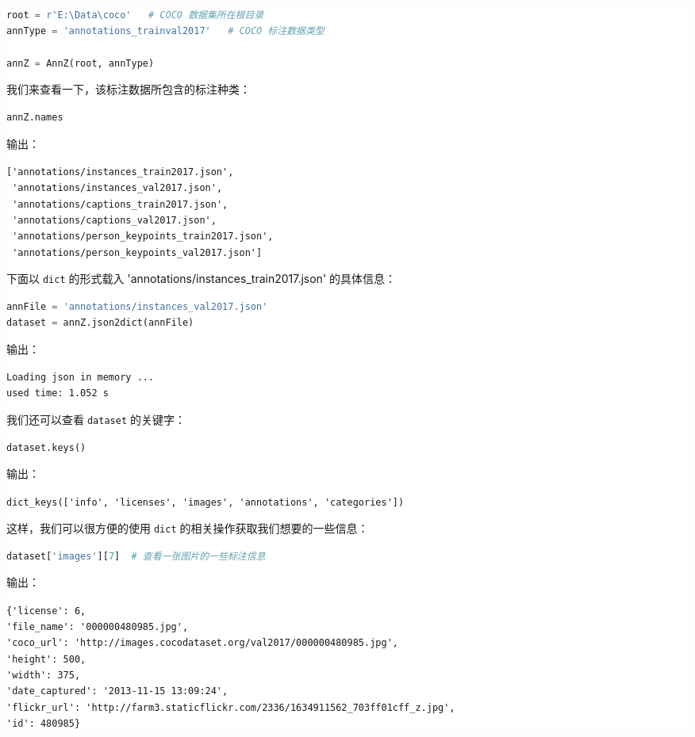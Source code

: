 ```python
root = r'E:\Data\coco'   # COCO 数据集所在根目录
annType = 'annotations_trainval2017'   # COCO 标注数据类型

annZ = AnnZ(root, annType)
```

我们来查看一下，该标注数据所包含的标注种类：

```python
annZ.names
```

输出：

    ['annotations/instances_train2017.json',
     'annotations/instances_val2017.json',
     'annotations/captions_train2017.json',
     'annotations/captions_val2017.json',
     'annotations/person_keypoints_train2017.json',
     'annotations/person_keypoints_val2017.json']

下面以 `dict` 的形式载入 'annotations/instances_train2017.json' 的具体信息：

```python
annFile = 'annotations/instances_val2017.json'
dataset = annZ.json2dict(annFile)
```

输出：

    Loading json in memory ...
    used time: 1.052 s

我们还可以查看 `dataset` 的关键字：

```python
dataset.keys()
```

输出：

    dict_keys(['info', 'licenses', 'images', 'annotations', 'categories'])

这样，我们可以很方便的使用 `dict` 的相关操作获取我们想要的一些信息：

```python
dataset['images'][7]  # 查看一张图片的一些标注信息
```

输出：

    {'license': 6,
    'file_name': '000000480985.jpg',
    'coco_url': 'http://images.cocodataset.org/val2017/000000480985.jpg',
    'height': 500,
    'width': 375,
    'date_captured': '2013-11-15 13:09:24',
    'flickr_url': 'http://farm3.staticflickr.com/2336/1634911562_703ff01cff_z.jpg',
    'id': 480985}


[^1]: https://github.com/cocodataset/cocoapi
[^2]: https://www.jianshu.com/p/de455d653301
[^3]: https://github.com/Xinering/cocoapi/blob/master/PythonAPI/Makefile
[^4]: http://cocodataset.org/#format-data
[^5]: https://github.com/Xinering/cocoapi/blob/master/PythonAPI/pycocotools/coco.py
[^6]: https://github.com/Xinering/cocoapi/blob/master/PythonAPI/pycocoDemo.ipynb
[^7]: https://github.com/Xinering/cocoapi/blob/master/PythonAPI/pycocotools/mask.py
[^8]: https://github.com/Xinering/cocoapi/blob/master/PythonAPI/pycocoDemo.ipynb
[^9]: https://www.cnblogs.com/q735613050/p/8969452.html
[^10]: https://github.com/Xinering/cocoapi/blob/master/PythonAPI/pycocotools/cocoz.py
[^11]: https://www.kaggle.com/c/humpback-whale-identification